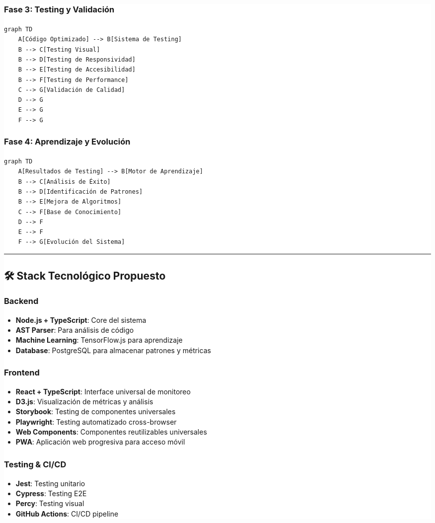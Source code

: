 ### **Fase 3: Testing y Validación**
```mermaid
graph TD
    A[Código Optimizado] --> B[Sistema de Testing]
    B --> C[Testing Visual]
    B --> D[Testing de Responsividad]
    B --> E[Testing de Accesibilidad]
    B --> F[Testing de Performance]
    C --> G[Validación de Calidad]
    D --> G
    E --> G
    F --> G
```

### **Fase 4: Aprendizaje y Evolución**
```mermaid
graph TD
    A[Resultados de Testing] --> B[Motor de Aprendizaje]
    B --> C[Análisis de Éxito]
    B --> D[Identificación de Patrones]
    B --> E[Mejora de Algoritmos]
    C --> F[Base de Conocimiento]
    D --> F
    E --> F
    F --> G[Evolución del Sistema]
```

---

## 🛠️ **Stack Tecnológico Propuesto**

### **Backend**
- **Node.js + TypeScript**: Core del sistema
- **AST Parser**: Para análisis de código
- **Machine Learning**: TensorFlow.js para aprendizaje
- **Database**: PostgreSQL para almacenar patrones y métricas

### **Frontend**
- **React + TypeScript**: Interface universal de monitoreo
- **D3.js**: Visualización de métricas y análisis
- **Storybook**: Testing de componentes universales
- **Playwright**: Testing automatizado cross-browser
- **Web Components**: Componentes reutilizables universales
- **PWA**: Aplicación web progresiva para acceso móvil

### **Testing & CI/CD**
- **Jest**: Testing unitario
- **Cypress**: Testing E2E
- **Percy**: Testing visual
- **GitHub Actions**: CI/CD pipeline
